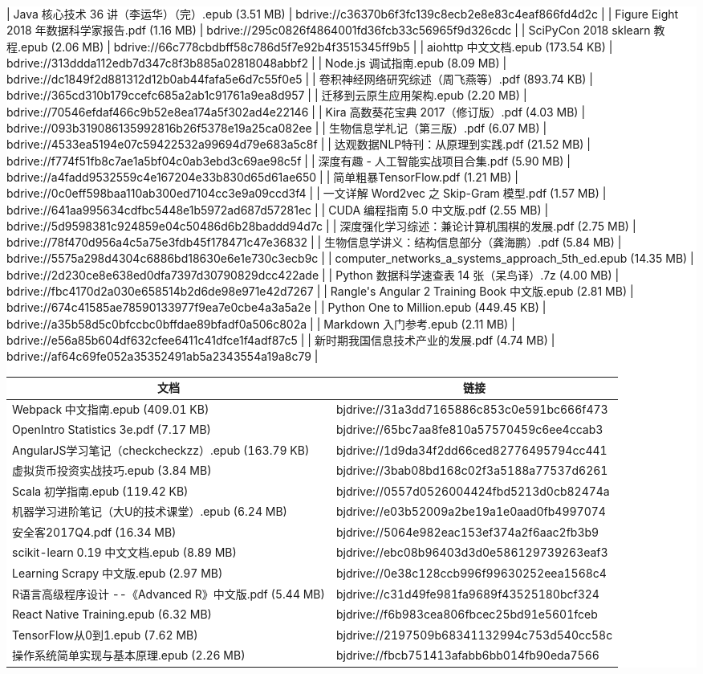 | Java 核心技术 36 讲（李运华）（完）.epub (3.51 MB) | bdrive://c36370b6f3fc139c8ecb2e8e83c4eaf866fd4d2c |
| Figure Eight 2018 年数据科学家报告.pdf (1.16 MB) | bdrive://295c0826f4864001fd36fcb33c56965f9d326cdc |
| SciPyCon 2018 sklearn 教程.epub (2.06 MB) | bdrive://66c778cbdbff58c786d5f7e92b4f3515345ff9b5 |
| aiohttp 中文文档.epub (173.54 KB) | bdrive://313ddda112edb7d347c8f3b885a02818048abbf2 |
| Node.js 调试指南.epub (8.09 MB) | bdrive://dc1849f2d881312d12b0ab44fafa5e6d7c55f0e5 |
| 卷积神经网络研究综述（周飞燕等）.pdf (893.74 KB) | bdrive://365cd310b179ccefc685a2ab1c91761a9ea8d957 |
| 迁移到云原生应用架构.epub (2.20 MB) | bdrive://70546efdaf466c9b52e8ea174a5f302ad4e22146 |
| Kira 高数葵花宝典 2017（修订版）.pdf (4.03 MB) | bdrive://093b319086135992816b26f5378e19a25ca082ee |
| 生物信息学札记（第三版）.pdf (6.07 MB) | bdrive://4533ea5194e07c59422532a99694d79e683a5c8f |
| 达观数据NLP特刊：从原理到实践.pdf (21.52 MB) | bdrive://f774f51fb8c7ae1a5bf04c0ab3ebd3c69ae98c5f |
| 深度有趣 - 人工智能实战项目合集.pdf (5.90 MB) | bdrive://a4fadd9532559c4e167204e33b830d65d61ae650 |
| 简单粗暴TensorFlow.pdf (1.21 MB) | bdrive://0c0eff598baa110ab300ed7104cc3e9a09ccd3f4 |
| 一文详解 Word2vec 之 Skip-Gram 模型.pdf (1.57 MB) | bdrive://641aa995634cdfbc5448e1b5972ad687d57281ec |
| CUDA 编程指南 5.0 中文版.pdf (2.55 MB) | bdrive://5d9598381c924859e04c50486d6b28baddd94d7c |
| 深度强化学习综述：兼论计算机围棋的发展.pdf (2.75 MB) | bdrive://78f470d956a4c5a75e3fdb45f178471c47e36832 |
| 生物信息学讲义：结构信息部分（龚海鹏）.pdf (5.84 MB) | bdrive://5575a298d4304c6886bd18630e6e1e730c3ecb9c |
| computer_networks_a_systems_approach_5th_ed.epub (14.35 MB) | bdrive://2d230ce8e638ed0dfa7397d30790829dcc422ade |
| Python 数据科学速查表 14 张（呆鸟译）.7z (4.00 MB) | bdrive://fbc4170d2a030e658514b2d6de98e971e42d7267 |
| Rangle's Angular 2 Training Book 中文版.epub (2.81 MB) | bdrive://674c41585ae78590133977f9ea7e0cbe4a3a5a2e |
| Python One to Million.epub (449.45 KB) | bdrive://a35b58d5c0bfccbc0bffdae89bfadf0a506c802a |
| Markdown 入门参考.epub (2.11 MB) | bdrive://e56a85b604df632cfee6411c41dfce1f4adf87c5 |
| 新时期我国信息技术产业的发展.pdf (4.74 MB) | bdrive://af64c69fe052a35352491ab5a2343554a19a8c79 |



| 文档 | 链接 |
| --- | --- |
| Webpack 中文指南.epub (409.01 KB) | bjdrive://31a3dd7165886c853c0e591bc666f473 |
| OpenIntro Statistics 3e.pdf (7.17 MB) | bjdrive://65bc7aa8fe810a57570459c6ee4ccab3 |
| AngularJS学习笔记（checkcheckzz）.epub (163.79 KB) | bjdrive://1d9da34f2dd66ced82776495794cc441 |
| 虚拟货币投资实战技巧.epub (3.84 MB) | bjdrive://3bab08bd168c02f3a5188a77537d6261 |
| Scala 初学指南.epub (119.42 KB) | bjdrive://0557d0526004424fbd5213d0cb82474a |
| 机器学习进阶笔记（大U的技术课堂）.epub (6.24 MB) | bjdrive://e03b52009a2be19a1e0aad0fb4997074 |
| 安全客2017Q4.pdf (16.34 MB) | bjdrive://5064e982eac153ef374a2f6aac2fb3b9 |
| scikit-learn 0.19 中文文档.epub (8.89 MB) | bjdrive://ebc08b96403d3d0e586129739263eaf3 |
| Learning Scrapy 中文版.epub (2.97 MB) | bjdrive://0e38c128ccb996f99630252eea1568c4 |
| R语言高级程序设计 --《Advanced R》中文版.pdf (5.44 MB) | bjdrive://c31d49fe981fa9689f43525180bcf324 |
| React Native Training.epub (6.32 MB) | bjdrive://f6b983cea806fbcec25bd91e5601fceb |
| TensorFlow从0到1.epub (7.62 MB) | bjdrive://2197509b68341132994c753d540cc58c |
| 操作系统简单实现与基本原理.epub (2.26 MB) | bjdrive://fbcb751413afabb6bb014fb90eda7566 |
